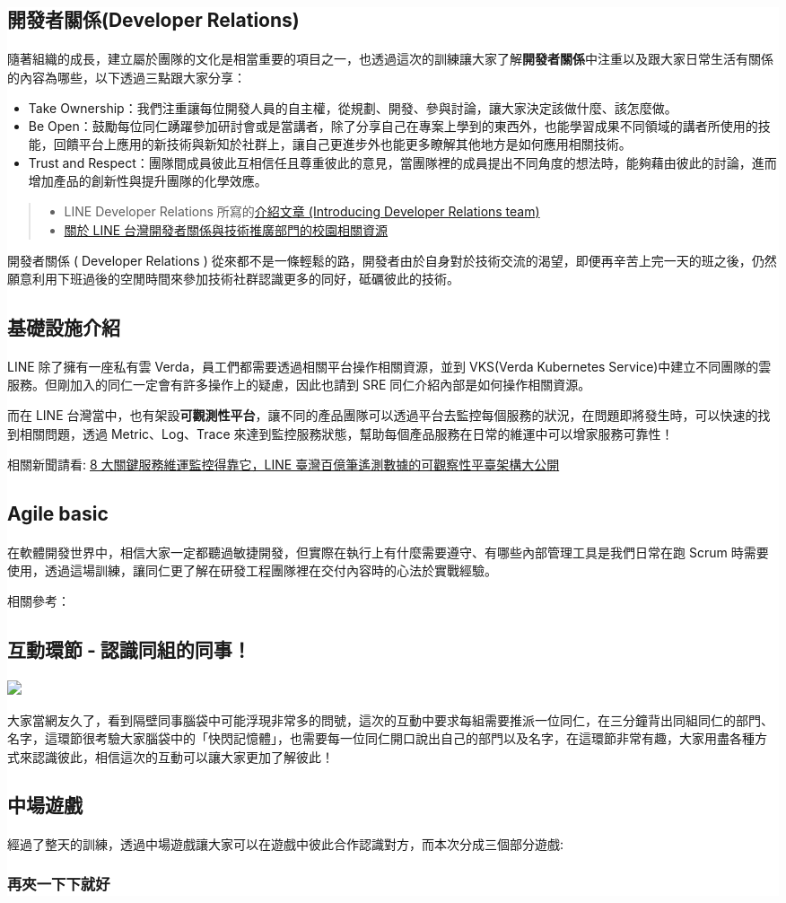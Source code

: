 ## 開發者關係(Developer Relations)

隨著組織的成長，建立屬於團隊的文化是相當重要的項目之一，也透過這次的訓練讓大家了解**開發者關係**中注重以及跟大家日常生活有關係的內容為哪些，以下透過三點跟大家分享：

- Take Ownership：我們注重讓每位開發人員的自主權，從規劃、開發、參與討論，讓大家決定該做什麼、該怎麼做。
- Be Open：鼓勵每位同仁踴躍參加研討會或是當講者，除了分享自己在專案上學到的東西外，也能學習成果不同領域的講者所使用的技能，回饋平台上應用的新技術與新知於社群上，讓自己更進步外也能更多瞭解其他地方是如何應用相關技術。
- Trust and Respect：團隊間成員彼此互相信任且尊重彼此的意見，當團隊裡的成員提出不同角度的想法時，能夠藉由彼此的討論，進而增加產品的創新性與提升團隊的化學效應。

> - LINE Developer Relations 所寫的[介紹文章 (Introducing Developer Relations team)](https://engineering.linecorp.com/en/blog/introducing-developer-relations-team/)
> - [關於 LINE 台灣開發者關係與技術推廣部門的校園相關資源](https://engineering.linecorp.com/zh-hant/blog/line-devrel-campus/)

開發者關係 ( Developer Relations ) 從來都不是一條輕鬆的路，開發者由於自身對於技術交流的渴望，即便再辛苦上完一天的班之後，仍然願意利用下班過後的空閒時間來參加技術社群認識更多的同好，砥礪彼此的技術。

<iframe width="560" height="315" src="https://www.youtube.com/embed/t_WhOd9XVMA" title="YouTube video player" frameborder="0" allow="accelerometer; autoplay; clipboard-write; encrypted-media; gyroscope; picture-in-picture" allowfullscreen></iframe>

## 基礎設施介紹

LINE 除了擁有一座私有雲 Verda，員工們都需要透過相關平台操作相關資源，並到 VKS(Verda Kubernetes Service)中建立不同團隊的雲服務。但剛加入的同仁一定會有許多操作上的疑慮，因此也請到 SRE 同仁介紹內部是如何操作相關資源。

而在 LINE 台灣當中，也有架設**可觀測性平台**，讓不同的產品團隊可以透過平台去監控每個服務的狀況，在問題即將發生時，可以快速的找到相關問題，透過 Metric、Log、Trace 來達到監控服務狀態，幫助每個產品服務在日常的維運中可以增家服務可靠性！

相關新聞請看: [8 大關鍵服務維運監控得靠它，LINE 臺灣百億筆遙測數據的可觀察性平臺架構大公開](https://www.ithome.com.tw/news/149317)

## Agile basic

在軟體開發世界中，相信大家一定都聽過敏捷開發，但實際在執行上有什麼需要遵守、有哪些內部管理工具是我們日常在跑 Scrum 時需要使用，透過這場訓練，讓同仁更了解在研發工程團隊裡在交付內容時的心法於實戰經驗。

相關參考：

<iframe width="560" height="315" src="https://www.youtube.com/embed/mMF_cwGGze0" title="YouTube video player" frameborder="0" allow="accelerometer; autoplay; clipboard-write; encrypted-media; gyroscope; picture-in-picture" allowfullscreen></iframe>

## 互動環節 - 認識同組的同事！

![](https://nijialin.com/images/2022/OJT/game1.JPG)

大家當網友久了，看到隔壁同事腦袋中可能浮現非常多的問號，這次的互動中要求每組需要推派一位同仁，在三分鐘背出同組同仁的部門、名字，這環節很考驗大家腦袋中的「快閃記憶體」，也需要每一位同仁開口說出自己的部門以及名字，在這環節非常有趣，大家用盡各種方式來認識彼此，相信這次的互動可以讓大家更加了解彼此！

## 中場遊戲

經過了整天的訓練，透過中場遊戲讓大家可以在遊戲中彼此合作認識對方，而本次分成三個部分遊戲:

### 再夾一下下就好
